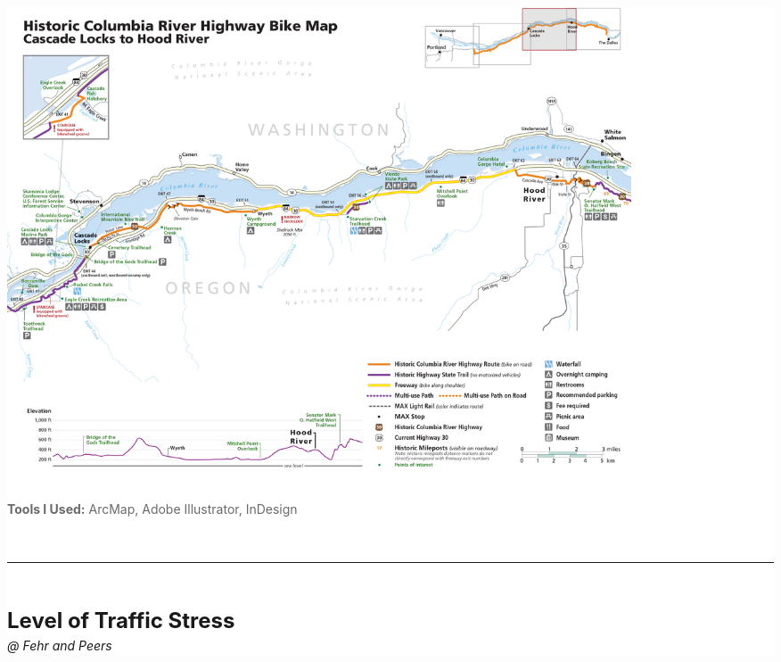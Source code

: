 <img src="../assets/img/ODOT.jpg" width="700">
<p style="font-size: 14px; color: #6a6a6b;"><b>Tools I Used:</b> ArcMap, Adobe Illustrator, InDesign</p>

<br>

---

<br>

<span style="font-size: x-large;">**Level of Traffic Stress**</span>  
*@ Fehr and Peers*
<br>
